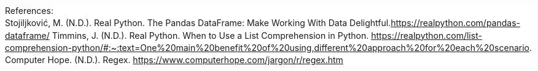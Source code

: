 References:
<br/>
Stojiljković, M. (N.D.). Real Python. The Pandas DataFrame: Make Working With Data Delightful.https://realpython.com/pandas-dataframe/ 
Timmins, J. (N.D.). Real Python. When to Use a List Comprehension in Python. https://realpython.com/list-comprehension-python/#:~:text=One%20main%20benefit%20of%20using,different%20approach%20for%20each%20scenario.
Computer Hope. (N.D.). Regex. https://www.computerhope.com/jargon/r/regex.htm

